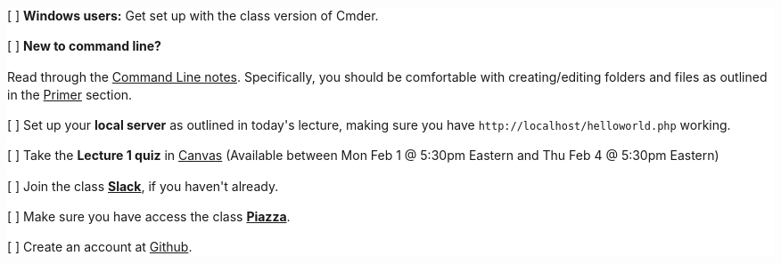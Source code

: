 [ ] __Windows users:__ Get set up with the class version of Cmder.

[ ] __New to command line?__

Read through the [Command Line notes](https://github.com/susanBuck/dwa15-spring2016-notes/tree/master/00_Command_Line). Specifically, you should be comfortable with creating/editing folders and files as outlined in the [Primer](https://github.com/susanBuck/dwa15-spring2016-notes/blob/master/00_Command_Line/04_Primer.md) section.

[ ] Set up your __local server__ as outlined in today's lecture, making sure you have `http://localhost/helloworld.php` working.

[ ] Take the __Lecture 1 quiz__ in [Canvas](http://canvas.harvard.edu) (Available between Mon Feb 1 @ 5:30pm Eastern and Thu Feb 4 @ 5:30pm Eastern)

[ ] Join the class [__Slack__](http://dwa15.com/Slack_Chat), if you haven't already.

[ ] Make sure you have access the class __[Piazza](/Piazza)__.

[ ] Create an account at [Github](http://github.com).
